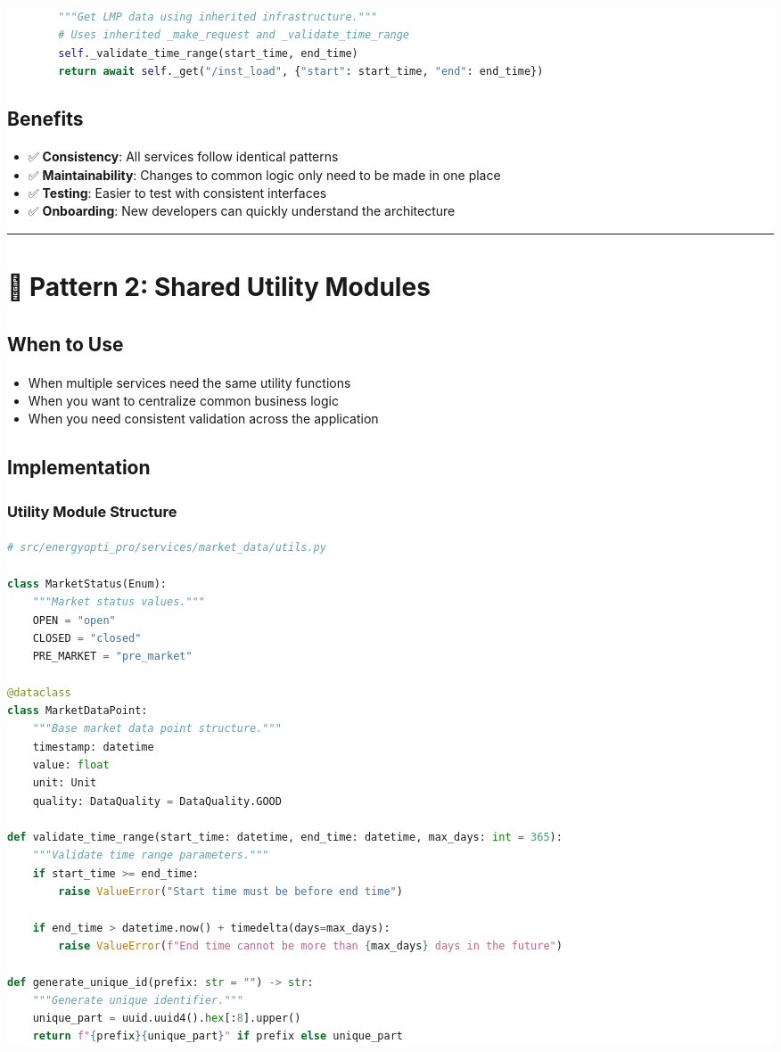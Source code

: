 ```python
        """Get LMP data using inherited infrastructure."""
        # Uses inherited _make_request and _validate_time_range
        self._validate_time_range(start_time, end_time)
        return await self._get("/inst_load", {"start": start_time, "end": end_time})
```

## **Benefits**
- ✅ **Consistency**: All services follow identical patterns
- ✅ **Maintainability**: Changes to common logic only need to be made in one place
- ✅ **Testing**: Easier to test with consistent interfaces
- ✅ **Onboarding**: New developers can quickly understand the architecture

---

# **🎯 Pattern 2: Shared Utility Modules**

## **When to Use**
- When multiple services need the same utility functions
- When you want to centralize common business logic
- When you need consistent validation across the application

## **Implementation**

### **Utility Module Structure**
```python
# src/energyopti_pro/services/market_data/utils.py

class MarketStatus(Enum):
    """Market status values."""
    OPEN = "open"
    CLOSED = "closed"
    PRE_MARKET = "pre_market"

@dataclass
class MarketDataPoint:
    """Base market data point structure."""
    timestamp: datetime
    value: float
    unit: Unit
    quality: DataQuality = DataQuality.GOOD

def validate_time_range(start_time: datetime, end_time: datetime, max_days: int = 365):
    """Validate time range parameters."""
    if start_time >= end_time:
        raise ValueError("Start time must be before end time")
    
    if end_time > datetime.now() + timedelta(days=max_days):
        raise ValueError(f"End time cannot be more than {max_days} days in the future")

def generate_unique_id(prefix: str = "") -> str:
    """Generate unique identifier."""
    unique_part = uuid.uuid4().hex[:8].upper()
    return f"{prefix}{unique_part}" if prefix else unique_part
```
